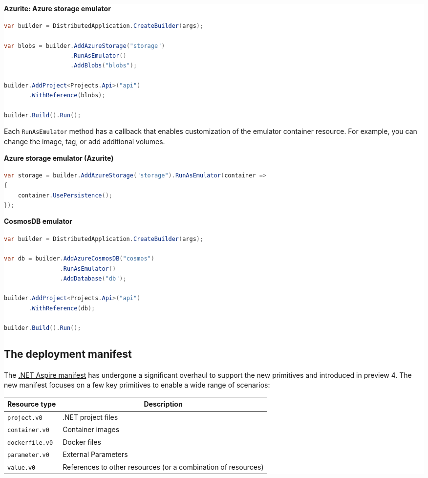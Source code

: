**Azurite: Azure storage emulator**

```csharp
var builder = DistributedApplication.CreateBuilder(args);

var blobs = builder.AddAzureStorage("storage")
                   .RunAsEmulator()
                   .AddBlobs("blobs");

builder.AddProject<Projects.Api>("api")
       .WithReference(blobs);

builder.Build().Run();
```

Each `RunAsEmulator` method has a callback that enables customization of the emulator container resource. For example, you can change the image, tag, or add additional volumes.

**Azure storage emulator (Azurite)**

```csharp
var storage = builder.AddAzureStorage("storage").RunAsEmulator(container =>
{
    container.UsePersistence();
});
```

**CosmosDB emulator**

```csharp
var builder = DistributedApplication.CreateBuilder(args);

var db = builder.AddAzureCosmosDB("cosmos")
                .RunAsEmulator()
                .AddDatabase("db");

builder.AddProject<Projects.Api>("api")
       .WithReference(db);

builder.Build().Run();
```

## The deployment manifest

The [.NET Aspire manifest](../deployment/manifest-format.md) has undergone a significant overhaul to support the new primitives and introduced in preview 4. The new manifest focuses on a few key primitives to enable a wide range of scenarios:

| Resource type   | Description                                                   |
|-----------------|---------------------------------------------------------------|
| `project.v0`    | .NET project files                                            |
| `container.v0`  | Container images                                              |
| `dockerfile.v0` | Docker files                                                  |
| `parameter.v0`  | External Parameters                                           |
| `value.v0`      | References to other resources (or a combination of resources) |
